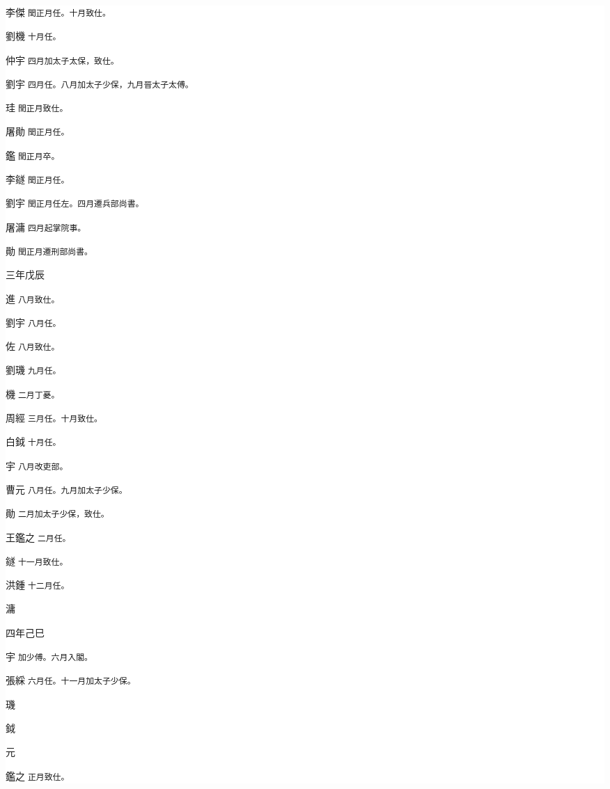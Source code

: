 李傑 `閏正月任。十月致仕。`

劉機 `十月任。`

仲宇 `四月加太子太保，致仕。`

劉宇 `四月任。八月加太子少保，九月晉太子太傅。`

珪 `閏正月致仕。`

屠勛 `閏正月任。`

鑑 `閏正月卒。`

李鐩 `閏正月任。`

劉宇 `閏正月任左。四月遷兵部尚書。`

屠滽 `四月起掌院事。`

勛 `閏正月遷刑部尚書。`

三年戊辰

進 `八月致仕。`

劉宇 `八月任。`

佐 `八月致仕。`

劉璣 `九月任。`

機 `二月丁憂。`

周經 `三月任。十月致仕。`

白鉞 `十月任。`

宇 `八月改吏部。`

曹元 `八月任。九月加太子少保。`

勛 `二月加太子少保，致仕。`

王鑑之 `二月任。`

鐩 `十一月致仕。`

洪鍾 `十二月任。`

滽

四年己巳

宇 `加少傅。六月入閣。`

張綵 `六月任。十一月加太子少保。`

璣

鉞

元

鑑之 `正月致仕。`
